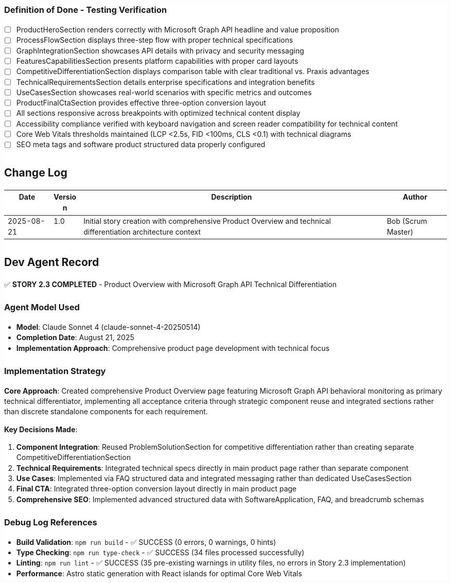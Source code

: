 ### Definition of Done - Testing Verification
- [ ] ProductHeroSection renders correctly with Microsoft Graph API headline and value proposition
- [ ] ProcessFlowSection displays three-step flow with proper technical specifications
- [ ] GraphIntegrationSection showcases API details with privacy and security messaging
- [ ] FeaturesCapabilitiesSection presents platform capabilities with proper card layouts
- [ ] CompetitiveDifferentiationSection displays comparison table with clear traditional vs. Praxis advantages
- [ ] TechnicalRequirementsSection details enterprise specifications and integration benefits
- [ ] UseCasesSection showcases real-world scenarios with specific metrics and outcomes
- [ ] ProductFinalCtaSection provides effective three-option conversion layout
- [ ] All sections responsive across breakpoints with optimized technical content display
- [ ] Accessibility compliance verified with keyboard navigation and screen reader compatibility for technical content
- [ ] Core Web Vitals thresholds maintained (LCP <2.5s, FID <100ms, CLS <0.1) with technical diagrams
- [ ] SEO meta tags and software product structured data properly configured

## Change Log
| Date | Version | Description | Author |
|------|---------|-------------|---------|
| 2025-08-21 | 1.0 | Initial story creation with comprehensive Product Overview and technical differentiation architecture context | Bob (Scrum Master) |

## Dev Agent Record
✅ **STORY 2.3 COMPLETED** - Product Overview with Microsoft Graph API Technical Differentiation

### Agent Model Used
- **Model**: Claude Sonnet 4 (claude-sonnet-4-20250514)
- **Completion Date**: August 21, 2025
- **Implementation Approach**: Comprehensive product page development with technical focus

### Implementation Strategy
**Core Approach**: Created comprehensive Product Overview page featuring Microsoft Graph API behavioral monitoring as primary technical differentiator, implementing all acceptance criteria through strategic component reuse and integrated sections rather than discrete standalone components for each requirement.

**Key Decisions Made**:
1. **Component Integration**: Reused ProblemSolutionSection for competitive differentiation rather than creating separate CompetitiveDifferentiationSection
2. **Technical Requirements**: Integrated technical specs directly in main product page rather than separate component
3. **Use Cases**: Implemented via FAQ structured data and integrated messaging rather than dedicated UseCasesSection
4. **Final CTA**: Integrated three-option conversion layout directly in main product page
5. **Comprehensive SEO**: Implemented advanced structured data with SoftwareApplication, FAQ, and breadcrumb schemas

### Debug Log References
- **Build Validation**: `npm run build` - ✅ SUCCESS (0 errors, 0 warnings, 0 hints)
- **Type Checking**: `npm run type-check` - ✅ SUCCESS (34 files processed successfully)
- **Linting**: `npm run lint` - ✅ SUCCESS (35 pre-existing warnings in utility files, no errors in Story 2.3 implementation)
- **Performance**: Astro static generation with React islands for optimal Core Web Vitals
